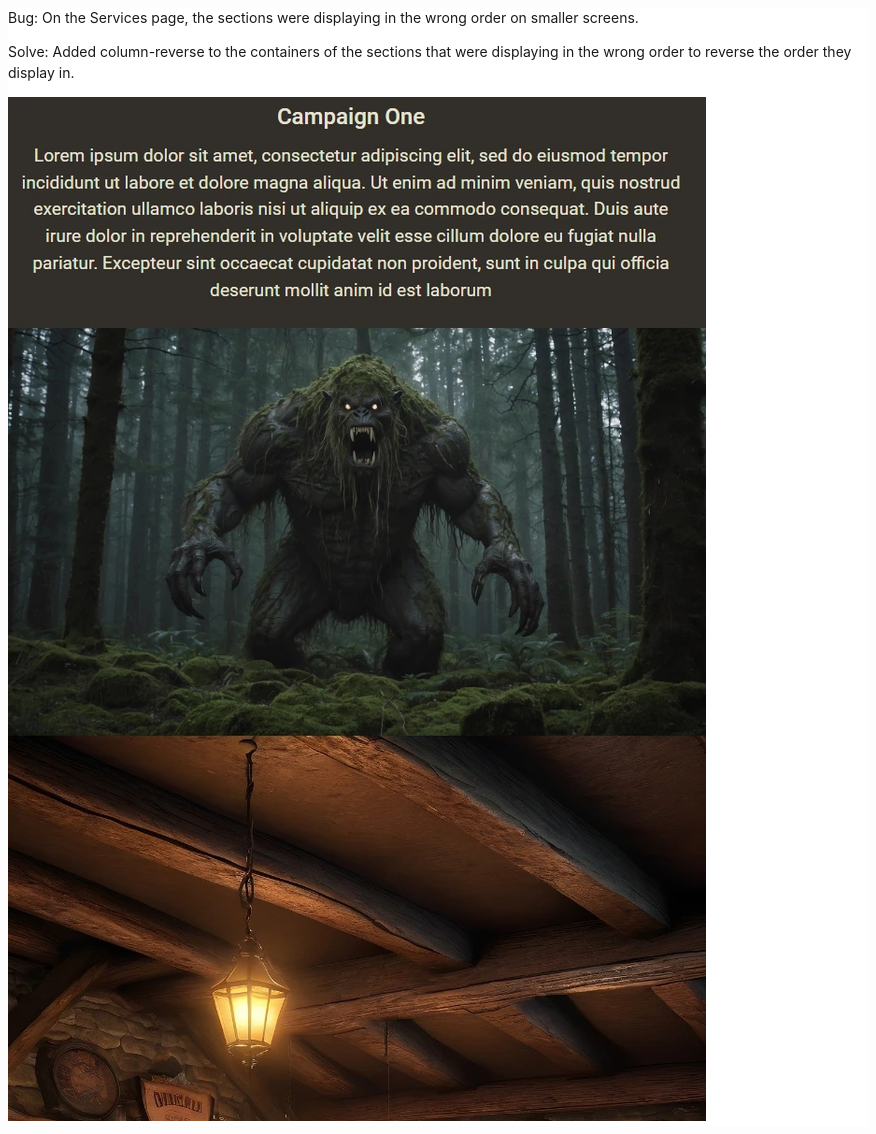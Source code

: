 Bug: On the Services page, the sections were displaying in the wrong order on smaller screens.

Solve: Added column-reverse to the containers of the sections that were displaying in the wrong order to reverse the order they display in. 

![Bug 3](/assets/img/README/bug-3.webp)
